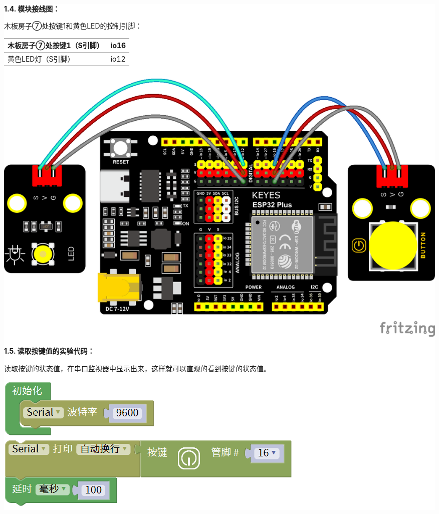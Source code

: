 **1.4. 模块接线图：**

木板房子⑦处按键1和黄色LED的控制引脚：

|木板房子⑦处按键1（S引脚）|io16|
|-|-|
|黄色LED灯（S引脚）|io12|

![](media/04b3e4eaa6ecbf030c042c52a0ec9373.png)

**1.5. 读取按键值的实验代码：** 

读取按键的状态值，在串口监视器中显示出来，这样就可以直观的看到按键的状态值。

![](media/7faedcaa7d06a4e20f3c5c964eb4a8aa.png)
